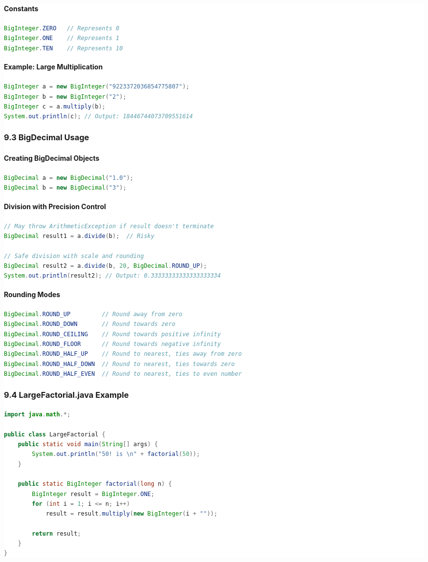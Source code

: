 #### Constants
```java
BigInteger.ZERO   // Represents 0
BigInteger.ONE    // Represents 1  
BigInteger.TEN    // Represents 10
```

#### Example: Large Multiplication
```java
BigInteger a = new BigInteger("9223372036854775807");
BigInteger b = new BigInteger("2");
BigInteger c = a.multiply(b);
System.out.println(c); // Output: 18446744073709551614
```

### 9.3 BigDecimal Usage

#### Creating BigDecimal Objects
```java
BigDecimal a = new BigDecimal("1.0");
BigDecimal b = new BigDecimal("3");
```

#### Division with Precision Control
```java
// May throw ArithmeticException if result doesn't terminate
BigDecimal result1 = a.divide(b);  // Risky

// Safe division with scale and rounding
BigDecimal result2 = a.divide(b, 20, BigDecimal.ROUND_UP);
System.out.println(result2); // Output: 0.33333333333333333334
```

#### Rounding Modes
```java
BigDecimal.ROUND_UP         // Round away from zero
BigDecimal.ROUND_DOWN       // Round towards zero  
BigDecimal.ROUND_CEILING    // Round towards positive infinity
BigDecimal.ROUND_FLOOR      // Round towards negative infinity
BigDecimal.ROUND_HALF_UP    // Round to nearest, ties away from zero
BigDecimal.ROUND_HALF_DOWN  // Round to nearest, ties towards zero
BigDecimal.ROUND_HALF_EVEN  // Round to nearest, ties to even number
```

### 9.4 LargeFactorial.java Example
```java
import java.math.*;

public class LargeFactorial {
    public static void main(String[] args) {
        System.out.println("50! is \n" + factorial(50));
    }
    
    public static BigInteger factorial(long n) {
        BigInteger result = BigInteger.ONE;
        for (int i = 1; i <= n; i++)
            result = result.multiply(new BigInteger(i + ""));
        
        return result;
    }
}
```
